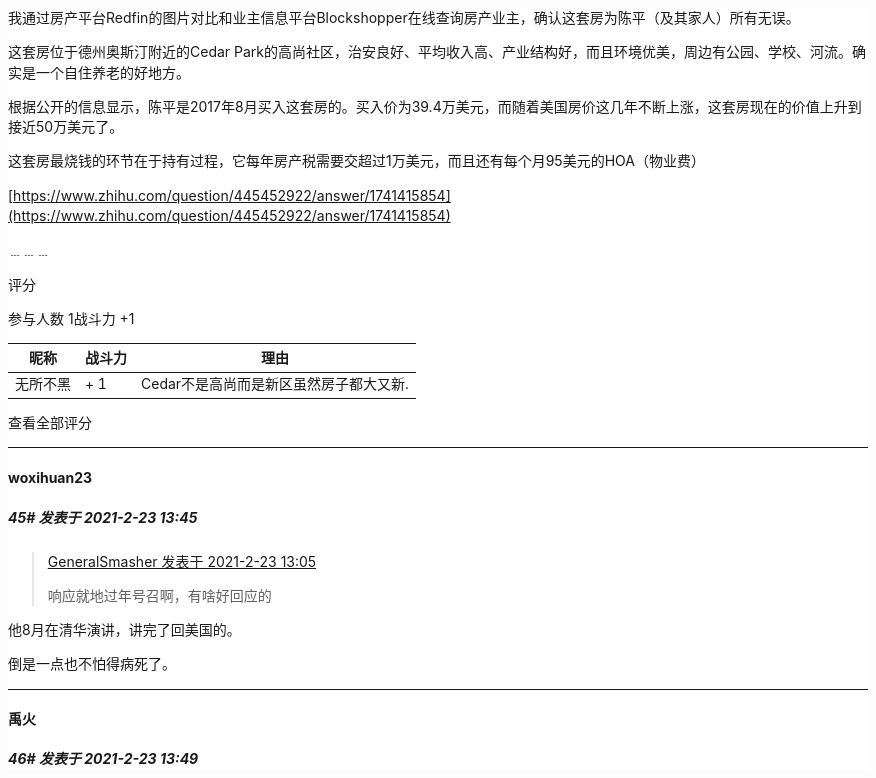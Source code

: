 
我通过房产平台Redfin的图片对比和业主信息平台Blockshopper在线查询房产业主，确认这套房为陈平（及其家人）所有无误。


这套房位于德州奥斯汀附近的Cedar Park的高尚社区，治安良好、平均收入高、产业结构好，而且环境优美，周边有公园、学校、河流。确实是一个自住养老的好地方。


根据公开的信息显示，陈平是2017年8月买入这套房的。买入价为39.4万美元，而随着美国房价这几年不断上涨，这套房现在的价值上升到接近50万美元了。


这套房最烧钱的环节在于持有过程，它每年房产税需要交超过1万美元，而且还有每个月95美元的HOA（物业费）</blockquote>


[https://www.zhihu.com/question/445452922/answer/1741415854](https://www.zhihu.com/question/445452922/answer/1741415854)



﹍﹍﹍

评分





 参与人数 1战斗力 +1

|昵称|战斗力|理由|
|----|---|---|
| 无所不黑| + 1|Cedar不是高尚而是新区虽然房子都大又新.|



查看全部评分






*****

####  woxihuan23  
##### 45#       发表于 2021-2-23 13:45



<blockquote><a href="httphttps://bbs.saraba1st.com/2b/forum.php?mod=redirect&amp;goto=findpost&amp;pid=50414995&amp;ptid=1989295" target="_blank">GeneralSmasher 发表于 2021-2-23 13:05</a>

响应就地过年号召啊，有啥好回应的</blockquote>
他8月在清华演讲，讲完了回美国的。


倒是一点也不怕得病死了。 







*****

####  禹火  
##### 46#       发表于 2021-2-23 13:49
